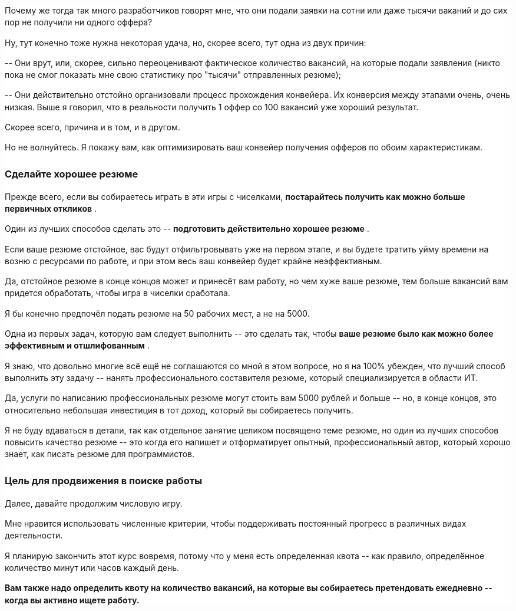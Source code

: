 Почему же тогда так много разработчиков говорят мне, что они подали заявки на сотни или даже тысячи ваканий и до сих пор не получили ни одного оффера?

Ну, тут конечно тоже нужна некоторая удача, но, скорее всего, тут одна из двух причин:

-- Они врут, или, скорее, сильно переоценивают фактическое количество вакансий, на которые подали заявления (никто пока не смог показать мне свою статистику про "тысячи" отправленных резюме);

-- Они действительно отстойно организовали процесс прохождения конвейера. Их конверсия между этапами очень, очень низкая. Выше я говорил, что в реальности получить 1 оффер со 100 вакансий уже хороший результат.

Скорее всего, причина и в том, и в другом.

Но не волнуйтесь. Я покажу вам, как оптимизировать ваш конвейер получения офферов по обоим характеристикам.

### Сделайте хорошее резюме

Прежде всего, если вы собираетесь играть в эти игры с чиселками,  **постарайтесь получить как можно больше первичных откликов** .

Один из лучших способов сделать это --  **подготовить действительно хорошее резюме** .

Если ваше резюме отстойное, вас будут отфильтровывать уже на первом этапе, и вы будете тратить уйму времени на возню с ресурсами по работе, и при этом весь ваш конвейер будет крайне неэффективным.

Да, отстойное резюме в конце концов может и принесёт вам работу, но чем хуже ваше резюме, тем больше вакансий вам придется обработать, чтобы игра в чиселки сработала.

Я бы конечно предпочёл подать резюме на 50 рабочих мест, а не на 5000.

Одна из первых задач, которую вам следует выполнить -- это сделать так, чтобы  **ваше резюме было как можно более эффективным и отшлифованным** .

Я знаю, что довольно многие всё ещё не соглашаются со мной в этом вопросе, но я на 100% убежден, что лучший способ выполнить эту задачу -- нанять профессионального составителя резюме, который специализируется в области ИТ.

Да, услуги по написанию профессиональных резюме могут стоить вам 5000 рублей и больше -- но, в конце концов, это относительно небольшая инвестиция в тот доход, который вы собираетесь получить.

Я не буду вдаваться в детали, так как отдельное занятие целиком посвящено теме резюме, но один из лучших способов повысить качество резюме -- это когда его напишет и отформатирует опытный, профессиональный автор, который хорошо знает, как писать резюме для программистов.

### Цель для продвижения в поиске работы

Далее, давайте продолжим числовую игру.

Мне нравится использовать численные критерии, чтобы поддерживать постоянный прогресс в различных видах деятельности.

Я планирую закончить этот курс вовремя, потому что у меня есть определенная квота -- как правило, определённое количество минут или часов каждый день.

**Вам также надо определить квоту на количество вакансий, на которые вы собираетесь претендовать ежедневно -- когда вы активно ищете работу.**
